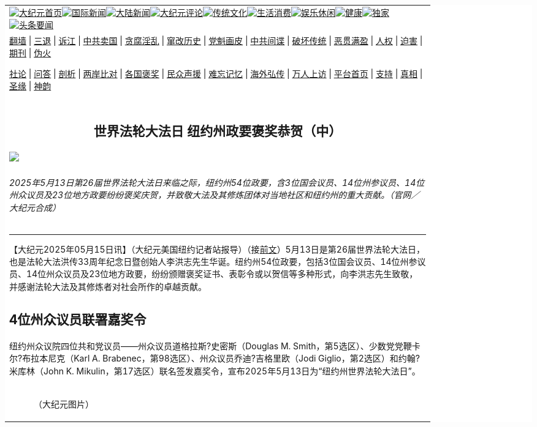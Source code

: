 <a name="1" id="1" target="_blank"></a><span id="1"></span>
<table align=center border="0"><tr><td colspan="2" VALIGN=TOP><a href="https://github.com/1992513/djy/blob/master/gb/nf1351518.md#1"><img src="https://raw.githubusercontent.com/1992513/www/master/t/djy/1.jpg" title="大纪元首页" alt="大纪元首页"></a><a href="https://github.com/1992513/djy/blob/master/gb/n24hr.md#1"><img src="https://raw.githubusercontent.com/1992513/www/master/t/djy/3.jpg" title="国际新闻" alt="国际新闻"></a><a href="https://github.com/1992513/djy/blob/master/gb/nsc413.md#1"><img src="https://raw.githubusercontent.com/1992513/www/master/t/djy/4.jpg" title="大陆新闻" alt="大陆新闻"></a><a href="https://github.com/1992513/djy/blob/master/gb/news392.md#1"><img src="https://raw.githubusercontent.com/1992513/www/master/t/djy/5.jpg" title="大纪元评论" alt="大纪元评论"></a><a href="https://github.com/1992513/djy/blob/master/gb/news2007.md#1"><img src="https://raw.githubusercontent.com/1992513/www/master/t/djy/6.jpg" title="传统文化" alt="传统文化"></a><a href="https://github.com/1992513/djy/blob/master/gb/news2008.md#1"><img src="https://raw.githubusercontent.com/1992513/www/master/t/djy/7.jpg" title="生活消费" alt="生活消费"></a><a href="https://github.com/1992513/djy/blob/master/gb/ncyule.md#1"><img src="https://raw.githubusercontent.com/1992513/www/master/t/djy/8.jpg" title="娱乐休闲" alt="娱乐休闲"></a><a href="https://github.com/1992513/djy/blob/master/gb/nsc1002.md#1"><img src="https://raw.githubusercontent.com/1992513/www/master/t/djy/9.jpg" title="健康" alt="健康"></a><a href="https://github.com/1992513/djy/blob/master/gb/nf6092.md#1"><img src="https://raw.githubusercontent.com/1992513/www/master/t/djy/10a.jpg" title="独家" alt="独家"></a><a href="https://github.com/1992513/djy/blob/master/gb/nf4514.md#1"><img src="https://raw.githubusercontent.com/1992513/www/master/t/djy/12a.jpg" title="头条要闻" alt="头条要闻"></a></td></tr>
<tr><td colspan="2" VALIGN=TOP><a target="_blank" href="https://github.com/1992513/www/blob/master/README.md?zsrh#1">翻墙</a> | <a target="_blank" href="https://github.com/1992513/djy/blob/master/gb/nf5657.md#1">三退</a> | <a target="_blank" href="https://github.com/1992513/djy/blob/master/gb/nf6124.md#1">诉江</a> | <a target="_blank" href="https://github.com/1992513/djy/blob/master/gb/nf1176117.md#1">中共卖国</a> | <a target="_blank" href="https://github.com/1992513/djy/blob/master/gb/nf5773.md#1">贪腐淫乱</a> | <a target="_blank" href="https://github.com/1992513/djy/blob/master/gb/nf1176115.md#1">窜改历史</a> | <a target="_blank" href="https://github.com/1992513/djy/blob/master/gb/nf1176107.md#1">党魁画皮</a> | <a target="_blank" href="https://github.com/1992513/djy/blob/master/gb/nf1320400.md#1">中共间谍</a> | <a target="_blank" href="https://github.com/1992513/djy/blob/master/gb/nf1176114.md#1">破坏传统</a> | <a target="_blank" href="https://github.com/1992513/ntdtv/blob/master/gb/prog447_1.md#1">恶贯满盈</a> | <a target="_blank" href="https://github.com/1992513/djy/blob/master/gb/ncid278.md#1">人权</a> | <a target="_blank" href="https://github.com/1992513/djy/blob/master/gb/nf1176111.md#1">迫害</a> | <a target="_blank" href="https://gitlab.com/szzdlab/mh-qikan/blob/master/README.md#1">期刊</a> | <a target="_blank" href="https://github.com/1992513/djy/blob/master/gb/nf5562.md#1">伪火</a></p><p><a target="_blank" href="https://github.com/1992513/djy/blob/master/gb/9p.md#1">社论</a> | <a target="_blank" href="https://github.com/1992513/djy/blob/master/gb/nf4378.md#1">问答</a> | <a target="_blank" href="https://github.com/1992513/djy/blob/master/gb/nf5792.md#1">剖析</a> | <a target="_blank" href="https://github.com/1992513/djy/blob/master/gb/nf5735.md#1">两岸比对</a> | <a target="_blank" href="https://github.com/1992513/djy/blob/master/gb/nf6119.md#1">各国褒奖</a> | <a target="_blank" href="https://github.com/1992513/djy/blob/master/gb/nf6120.md#1">民众声援</a> | <a target="_blank" href="https://github.com/1992513/djy/blob/master/gb/nf1188594.md#1">难忘记忆</a> | <a target="_blank" href="https://github.com/1992513/djy/blob/master/gb/nf3180.md#1">海外弘传</a> | <a target="_blank" href="https://github.com/1992513/djy/blob/master/gb/nf5410.md#1">万人上访</a> | <a target="_blank" href="https://github.com/1992513/www/blob/master/README.md?zsrh#1">平台首页</a> | <a target="_blank" href="https://github.com/1992513/djy/blob/master/gb/nf4386.md#1">支持</a> | <a target="_blank" href="https://github.com/1992513/djy/blob/master/gb/nf4389.md#1">真相</a> | <a target="_blank" href="https://github.com/1992513/djy/blob/master/gb/nf5790.md#1">圣缘</a> | <a target="_blank" href="https://github.com/1992513/djy/blob/master/gb/nf4786.md#1">神韵</a></td></tr>
<tr><td VALIGN=TOP width="626"><h2 align=center>世界法轮大法日 纽约州政要褒奖恭贺（中）</h2>
<img width="600" src="https://i.epochtimes.com/assets/uploads/2025/05/id14509998-2025513-600x400.jpg" />
<h6>2025年5月13日第26届世界法轮大法日来临之际，纽约州54位政要，含3位国会议员、14位州参议员、14位州众议员及23位地方政要纷纷褒奖庆贺，并致敬大法及其修炼团体对当地社区和纽约州的重大贡献。（官网／大纪元合成）
</h6>
<hr>
	<p>【大纪元2025年05月15日讯】（大纪元美国纽约记者站报导）（接<ahref=><a href="https://github.com/1992513/djy/blob/master/gb/25/5/15/n14509230.md#1">前文</a>）5月13日是第26届世界法轮大法日，也是法轮大法洪传33周年纪念日暨创始人李洪志先生华诞。纽约州54位政要，包括3位国会议员、14位州参议员、14位州众议员及23位地方政要，纷纷颁赠褒奖证书、表彰令或以贺信等多种形式，向李洪志先生致敬，并感谢法轮大法及其修炼者对社会所作的卓越贡献。</p>
<h2>4位州众议员联署嘉奖令</h2>
<p>纽约州众议院四位共和党议员——州众议员道格拉斯?史密斯（Douglas M. Smith，第5选区）、少数党党鞭卡尔?布拉本尼克（Karl A. Brabenec，第98选区）、州众议员乔迪?吉格里欧（Jodi Giglio，第2选区）和约翰?米库林（John K. Mikulin，第17选区）联名签发嘉奖令，宣布2025年5月13日为“纽约州世界法轮大法日”。</p>
<figure id="attachment_14510038" aria-describedby="caption-attachment-14510038" style="width: 600px" class="wp-caption aligncenter"><a target="_blank" href="https://i.epochtimes.com/assets/uploads/2025/05/id14510038-1-Citation-4-State-Assebly-members.jpg"><img decoding="async" class=" wp-image-14510038" src="https://i.epochtimes.com/assets/uploads/2025/05/id14510038-1-Citation-4-State-Assebly-members.jpg" alt="" width="600" b="499" /></a><figcaption id="caption-attachment-14510038" class="wp-caption-text">（大纪元图片）</figcaption></figure>